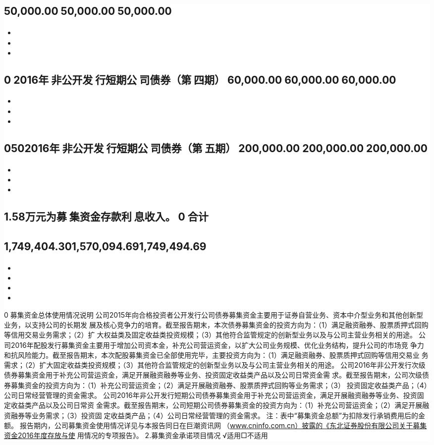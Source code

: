 50,000.00
50,000.00
50,000.00
-
-
-
-
0
2016年
非公开发
行短期公
司债券（第
四期）
60,000.00
60,000.00
60,000.00
-
-
-
-
0502016年
非公开发
行短期公
司债券（第
五期）
200,000.00
200,000.00
200,000.00
-
-
-
-
1.58万元为募
集资金存款利
息收入。
0
合计
-
1,749,404.301,570,094.691,749,494.69
-
-
-
-
-
0
募集资金总体使用情况说明
公司2015年向合格投资者公开发行公司债券募集资金主要用于证券自营业务、资本中介型业务和其他创新型业务，以支持公司的长期发
展及核心竞争力的培育。截至报告期末，本次债券募集资金的投资方向为：（1）满足融资融券、股票质押式回购等信用交易业务需求；（2）扩
大权益类及固定收益类投资规模；（3）其他符合监管规定的创新型业务以及与公司主营业务相关的用途。
公司2016年配股发行募集资金主要用于增加公司资本金，补充公司营运资金，以扩大公司业务规模、优化业务结构，提升公司的市场竞
争力和抗风险能力。截至报告期末，本次配股募集资金已全部使用完毕，主要投资方向为：（1）满足融资融券、股票质押式回购等信用交易业
务需求；（2）扩大固定收益类投资规模；（3）其他符合监管规定的创新型业务以及与公司主营业务相关的用途。
公司2016年非公开发行次级债券募集资金用于补充公司营运资金，满足开展融资融券等业务、投资固定收益类产品以及公司日常资金需
求。截至报告期末，公司次级债券募集资金的投资方向为：（1）补充公司营运资金；（2）满足开展融资融券、股票质押式回购等业务需求；（3）
投资固定收益类产品；（4）公司日常经营管理的资金需求。
公司2016年非公开发行短期公司债券募集资金用于补充公司营运资金，满足开展融资融券等业务、投资固定收益类产品以及公司日常资
金需求。截至报告期末，公司短期公司债券募集资金的投资方向为：（1）补充公司营运资金；（2）满足开展融资融券等业务需求；（3）投资固
定收益类产品；（4）公司日常经营管理的资金需求。
注：表中“募集资金总额”为扣除发行承销费用后的金额。
报告期内，公司募集资金使用情况详见与本报告同日在巨潮资讯网
（www.cninfo.com.cn）披露的《东北证券股份有限公司关于募集资金2016年度存放与使
用情况的专项报告》。
2.募集资金承诺项目情况
√适用□不适用